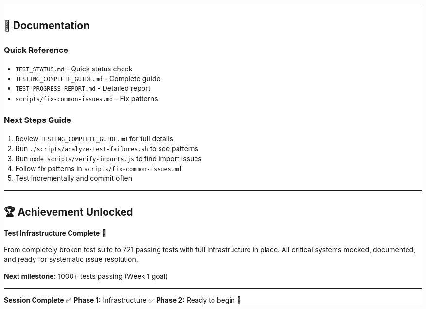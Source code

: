 ```
```

---

## 📖 Documentation

### Quick Reference
- `TEST_STATUS.md` - Quick status check
- `TESTING_COMPLETE_GUIDE.md` - Complete guide
- `TEST_PROGRESS_REPORT.md` - Detailed report
- `scripts/fix-common-issues.md` - Fix patterns

### Next Steps Guide
1. Review `TESTING_COMPLETE_GUIDE.md` for full details
2. Run `./scripts/analyze-test-failures.sh` to see patterns
3. Run `node scripts/verify-imports.js` to find import issues
4. Follow fix patterns in `scripts/fix-common-issues.md`
5. Test incrementally and commit often

---

## 🏆 Achievement Unlocked

**Test Infrastructure Complete** 🎯

From completely broken test suite to 721 passing tests with full infrastructure in place. All critical systems mocked, documented, and ready for systematic issue resolution.

**Next milestone:** 1000+ tests passing (Week 1 goal)

---

**Session Complete** ✅
**Phase 1:** Infrastructure ✅
**Phase 2:** Ready to begin 🚀
